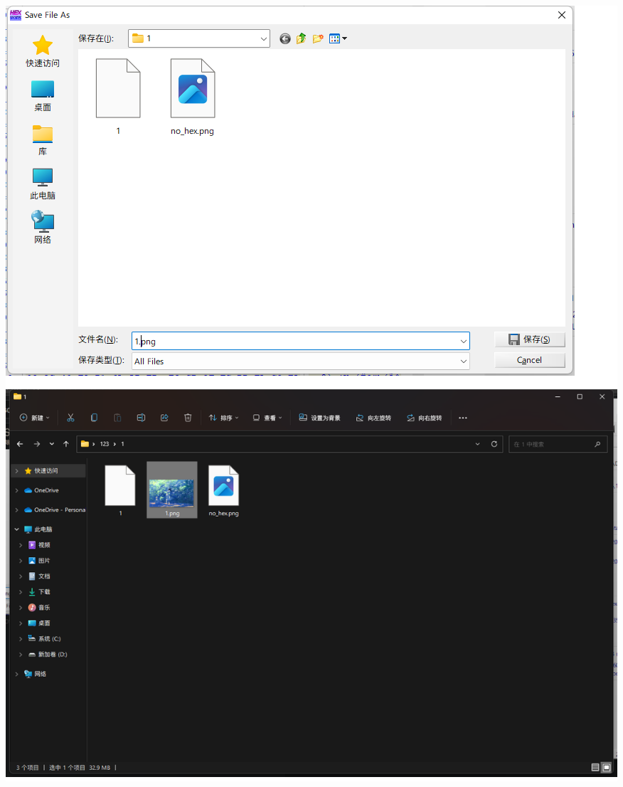 ![在这里插入图片描述](../.gitbook/assets/c90583bca02d42c98e851e48744d2e4e.png)

![在这里插入图片描述](../.gitbook/assets/ff1a68546773433dbde398dd0b99d258.png)
